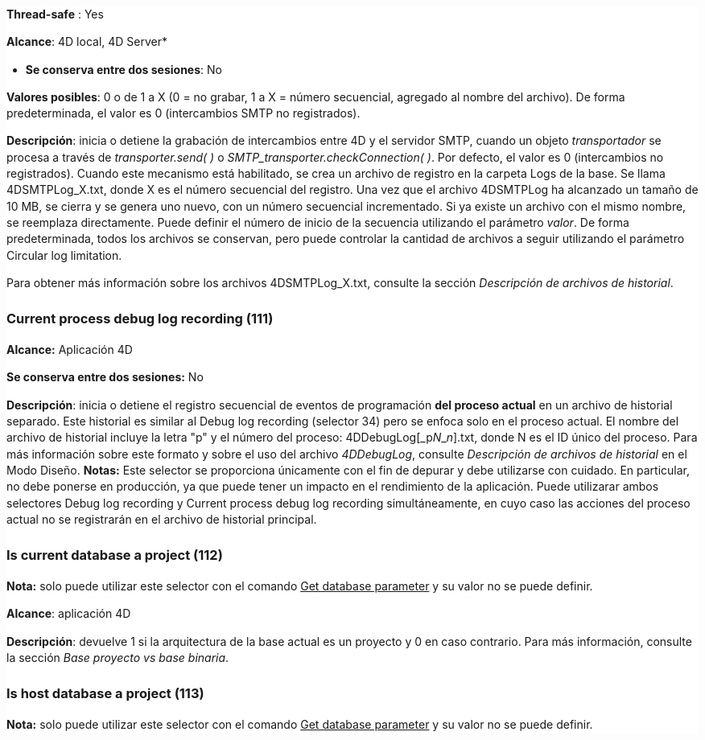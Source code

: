 **Thread-safe** : Yes

**Alcance**: 4D local, 4D Server*

* **Se conserva entre dos sesiones**: No

 **Valores posibles**: 0 o de 1 a X (0 = no grabar, 1 a X = número secuencial, agregado al nombre del archivo). De forma predeterminada, el valor es 0 (intercambios SMTP no registrados).

**Descripción**: inicia o detiene la grabación de intercambios entre 4D y el servidor SMTP, cuando un objeto *transportador* se procesa a través de *transporter.send( )* o *SMTP\_transporter.checkConnection( )*. Por defecto, el valor es 0 (intercambios no registrados). Cuando este mecanismo está habilitado, se crea un archivo de registro en la carpeta Logs de la base. Se llama 4DSMTPLog\_X.txt, donde X es el número secuencial del registro. Una vez que el archivo 4DSMTPLog ha alcanzado un tamaño de 10 MB, se cierra y se genera uno nuevo, con un número secuencial incrementado. Si ya existe un archivo con el mismo nombre, se reemplaza directamente. Puede definir el número de inicio de la secuencia utilizando el parámetro *valor*. De forma predeterminada, todos los archivos se conservan, pero puede controlar la cantidad de archivos a seguir utilizando el parámetro Circular log limitation. 

Para obtener más información sobre los archivos 4DSMTPLog\_X.txt, consulte la sección *Descripción de archivos de historial*.



### Current process debug log recording (111)

**Alcance:** Aplicación 4D

**Se conserva entre dos sesiones:** No

**Descripción**: inicia o detiene el registro secuencial de eventos de programación **del proceso actual** en un archivo de historial separado. Este historial es similar al Debug log recording (selector 34) pero se enfoca solo en el proceso actual. El nombre del archivo de historial incluye la letra "p" y el número del proceso: 4DDebugLog\[\_p*N*_*n*].txt, donde N es el ID único del proceso. Para más información sobre este formato y sobre el uso del archivo *4DDebugLog*, consulte *Descripción de archivos de historial* en el Modo Diseño. **Notas:** Este selector se proporciona únicamente con el fin de depurar y debe utilizarse con cuidado. En particular, no debe ponerse en producción, ya que puede tener un impacto en el rendimiento de la aplicación. Puede utilizarar ambos selectores Debug log recording y Current process debug log recording simultáneamente, en cuyo caso las acciones del proceso actual no se registrarán en el archivo de historial principal.



### Is current database a project (112)

**Nota:** solo puede utilizar este selector con el comando [Get database parameter](get-database-parameter.md) y su valor no se puede definir.

**Alcance**: aplicación 4D

**Descripción**: devuelve 1 si la arquitectura de la base actual es un proyecto y 0 en caso contrario. Para más información, consulte la sección *Base proyecto vs base binaria*.



### Is host database a project (113)

**Nota:** solo puede utilizar este selector con el comando [Get database parameter](get-database-parameter.md) y su valor no se puede definir.
